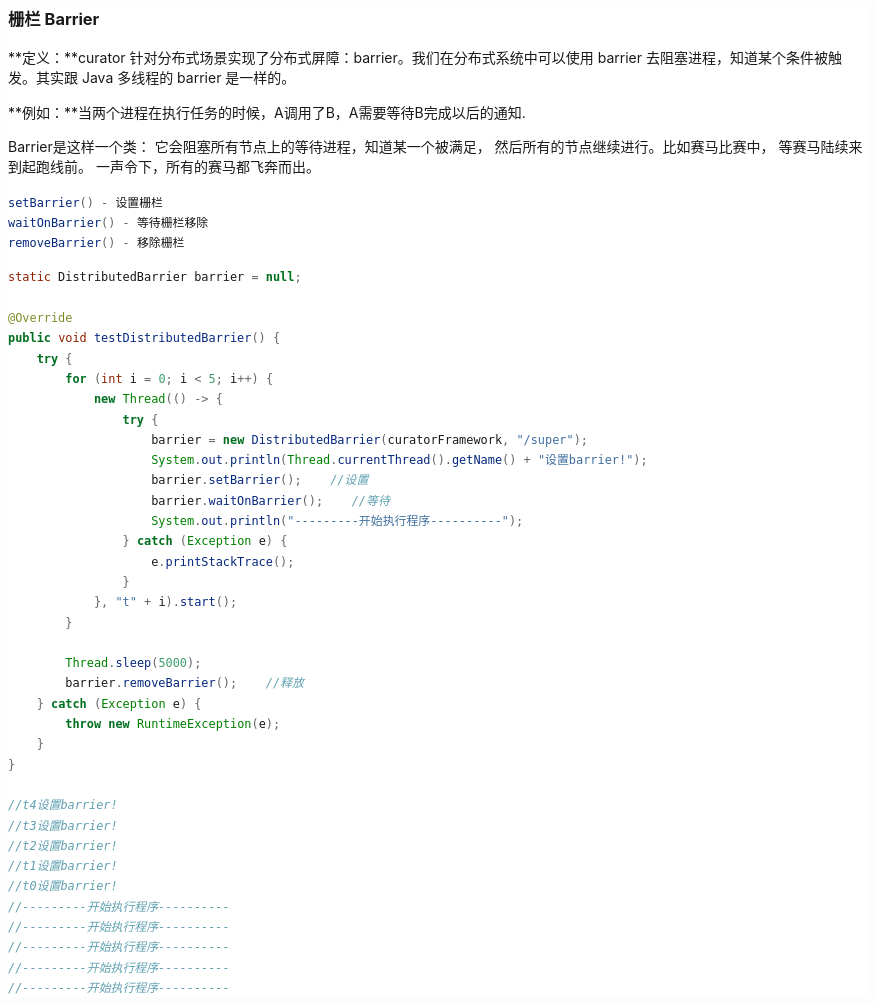 ### 栅栏 Barrier

**定义：**curator 针对分布式场景实现了分布式屏障：barrier。我们在分布式系统中可以使用 barrier 去阻塞进程，知道某个条件被触发。其实跟 Java 多线程的 barrier 是一样的。

**例如：**当两个进程在执行任务的时候，A调用了B，A需要等待B完成以后的通知.

Barrier是这样一个类： 它会阻塞所有节点上的等待进程，知道某一个被满足， 然后所有的节点继续进行。比如赛马比赛中， 等赛马陆续来到起跑线前。 一声令下，所有的赛马都飞奔而出。

~~~java
setBarrier() - 设置栅栏
waitOnBarrier() - 等待栅栏移除
removeBarrier() - 移除栅栏
~~~

~~~java
static DistributedBarrier barrier = null;

@Override
public void testDistributedBarrier() {
    try {
        for (int i = 0; i < 5; i++) {
            new Thread(() -> {
                try {
                    barrier = new DistributedBarrier(curatorFramework, "/super");
                    System.out.println(Thread.currentThread().getName() + "设置barrier!");
                    barrier.setBarrier();    //设置
                    barrier.waitOnBarrier();    //等待
                    System.out.println("---------开始执行程序----------");
                } catch (Exception e) {
                    e.printStackTrace();
                }
            }, "t" + i).start();
        }

        Thread.sleep(5000);
        barrier.removeBarrier();    //释放
    } catch (Exception e) {
        throw new RuntimeException(e);
    }
}

//t4设置barrier!
//t3设置barrier!
//t2设置barrier!
//t1设置barrier!
//t0设置barrier!
//---------开始执行程序----------
//---------开始执行程序----------
//---------开始执行程序----------
//---------开始执行程序----------
//---------开始执行程序----------
~~~

